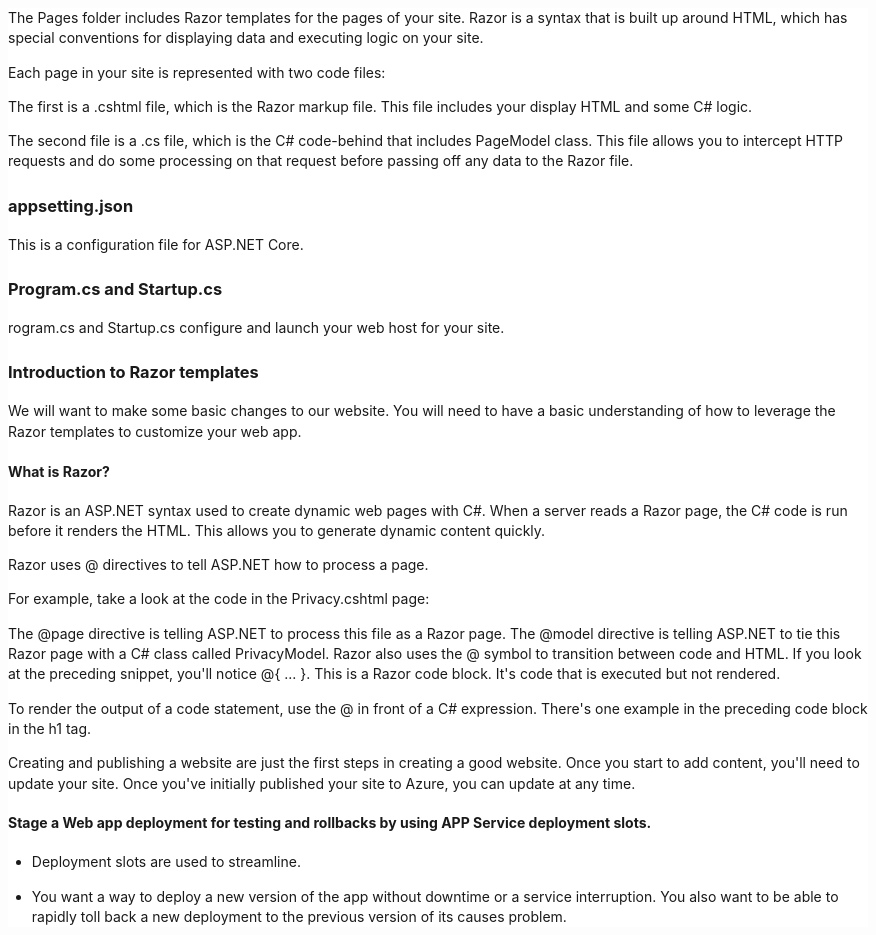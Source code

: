 The Pages folder includes Razor templates for the pages of your site. Razor is a syntax that is built up around HTML, which has special conventions for displaying data and executing logic on your site.

Each page in your site is represented with two code files:

The first is a .cshtml file, which is the Razor markup file. This file includes your display HTML and some C# logic.

The second file is a .cs file, which is the C# code-behind that includes PageModel class. This file allows you to intercept HTTP requests and do some processing on that request before passing off any data to the Razor file.

### appsetting.json

This is a configuration file for ASP.NET Core.

### Program.cs and Startup.cs

rogram.cs and Startup.cs configure and launch your web host for your site.

### Introduction to Razor templates

We will want to make some basic changes to our website. You will need to have a basic understanding of how to leverage the Razor templates to customize your web app.

#### What is Razor?

Razor is an ASP.NET syntax used to create dynamic web pages with C#. When a server reads a Razor page, the C# code is run before it renders the HTML. This allows you to generate dynamic content quickly.

Razor uses @ directives to tell ASP.NET how to process a page.

For example, take a look at the code in the Privacy.cshtml page:

The @page directive is telling ASP.NET to process this file as a Razor page.
The @model directive is telling ASP.NET to tie this Razor page with a C# class called PrivacyModel.
Razor also uses the @ symbol to transition between code and HTML. If you look at the preceding snippet, you'll notice @{ ... }. This is a Razor code block. It's code that is executed but not rendered.

To render the output of a code statement, use the @ in front of a C# expression. There's one example in the preceding code block in the h1 tag.

Creating and publishing a website are just the first steps in creating a good website. Once you start to add content, you'll need to update your site. Once you've initially published your site to Azure, you can update at any time.

#### Stage a Web app deployment for testing and rollbacks by using APP Service deployment slots.

- Deployment slots are used to streamline.

- You want a way to deploy a new version of the app without downtime or a service interruption. You also want to be able to rapidly toll back a new deployment to the previous version of its causes problem.
